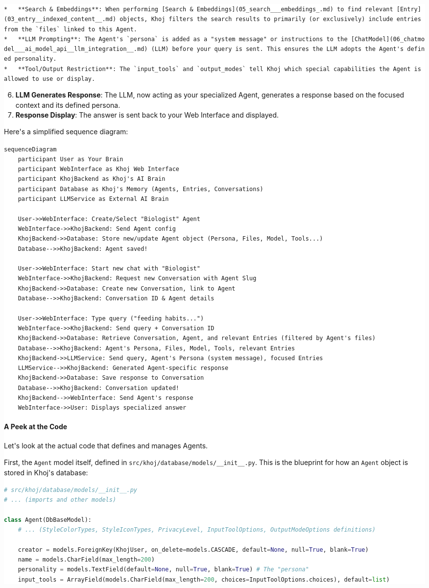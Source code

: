     *   **Search & Embeddings**: When performing [Search & Embeddings](05_search___embeddings_.md) to find relevant [Entry](03_entry__indexed_content__.md) objects, Khoj filters the search results to primarily (or exclusively) include entries from the `files` linked to this Agent.
    *   **LLM Prompting**: The Agent's `persona` is added as a "system message" or instructions to the [ChatModel](06_chatmodel___ai_model_api__llm_integration__.md) (LLM) before your query is sent. This ensures the LLM adopts the Agent's defined personality.
    *   **Tool/Output Restriction**: The `input_tools` and `output_modes` tell Khoj which special capabilities the Agent is allowed to use or display.
6.  **LLM Generates Response**: The LLM, now acting as your specialized Agent, generates a response based on the focused context and its defined persona.
7.  **Response Display**: The answer is sent back to your Web Interface and displayed.

Here's a simplified sequence diagram:

```mermaid
sequenceDiagram
    participant User as Your Brain
    participant WebInterface as Khoj Web Interface
    participant KhojBackend as Khoj's AI Brain
    participant Database as Khoj's Memory (Agents, Entries, Conversations)
    participant LLMService as External AI Brain

    User->>WebInterface: Create/Select "Biologist" Agent
    WebInterface->>KhojBackend: Send Agent config
    KhojBackend->>Database: Store new/update Agent object (Persona, Files, Model, Tools...)
    Database-->>KhojBackend: Agent saved!

    User->>WebInterface: Start new chat with "Biologist"
    WebInterface->>KhojBackend: Request new Conversation with Agent Slug
    KhojBackend->>Database: Create new Conversation, link to Agent
    Database-->>KhojBackend: Conversation ID & Agent details

    User->>WebInterface: Type query ("feeding habits...")
    WebInterface->>KhojBackend: Send query + Conversation ID
    KhojBackend->>Database: Retrieve Conversation, Agent, and relevant Entries (filtered by Agent's files)
    Database-->>KhojBackend: Agent's Persona, Files, Model, Tools, relevant Entries
    KhojBackend->>LLMService: Send query, Agent's Persona (system message), focused Entries
    LLMService-->>KhojBackend: Generated Agent-specific response
    KhojBackend->>Database: Save response to Conversation
    Database-->>KhojBackend: Conversation updated!
    KhojBackend-->>WebInterface: Send Agent's response
    WebInterface->>User: Displays specialized answer
```

#### A Peek at the Code

Let's look at the actual code that defines and manages Agents.

First, the `Agent` model itself, defined in `src/khoj/database/models/__init__.py`. This is the blueprint for how an `Agent` object is stored in Khoj's database:

```python
# src/khoj/database/models/__init__.py
# ... (imports and other models)

class Agent(DbBaseModel):
    # ... (StyleColorTypes, StyleIconTypes, PrivacyLevel, InputToolOptions, OutputModeOptions definitions)

    creator = models.ForeignKey(KhojUser, on_delete=models.CASCADE, default=None, null=True, blank=True)
    name = models.CharField(max_length=200)
    personality = models.TextField(default=None, null=True, blank=True) # The "persona"
    input_tools = ArrayField(models.CharField(max_length=200, choices=InputToolOptions.choices), default=list)
```